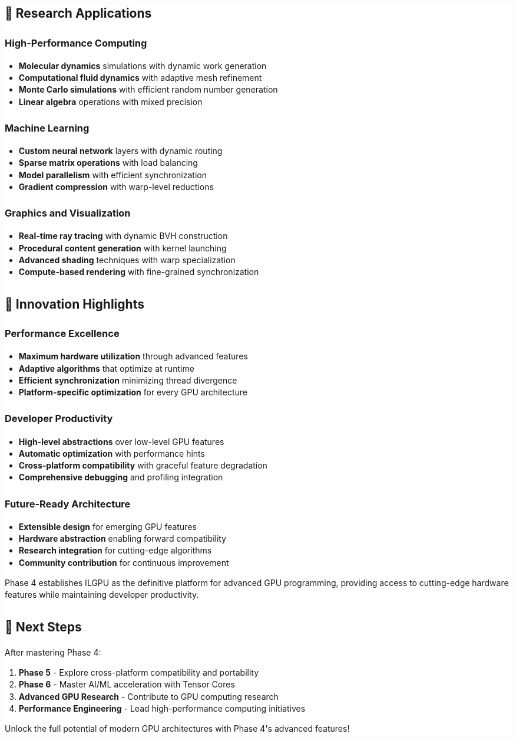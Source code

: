 ## 🔬 **Research Applications**

### **High-Performance Computing**
- **Molecular dynamics** simulations with dynamic work generation
- **Computational fluid dynamics** with adaptive mesh refinement
- **Monte Carlo simulations** with efficient random number generation
- **Linear algebra** operations with mixed precision

### **Machine Learning**
- **Custom neural network** layers with dynamic routing
- **Sparse matrix operations** with load balancing
- **Model parallelism** with efficient synchronization
- **Gradient compression** with warp-level reductions

### **Graphics and Visualization**
- **Real-time ray tracing** with dynamic BVH construction
- **Procedural content generation** with kernel launching
- **Advanced shading** techniques with warp specialization
- **Compute-based rendering** with fine-grained synchronization

## 🌟 **Innovation Highlights**

### **Performance Excellence**
- **Maximum hardware utilization** through advanced features
- **Adaptive algorithms** that optimize at runtime
- **Efficient synchronization** minimizing thread divergence
- **Platform-specific optimization** for every GPU architecture

### **Developer Productivity**
- **High-level abstractions** over low-level GPU features
- **Automatic optimization** with performance hints
- **Cross-platform compatibility** with graceful feature degradation
- **Comprehensive debugging** and profiling integration

### **Future-Ready Architecture**
- **Extensible design** for emerging GPU features
- **Hardware abstraction** enabling forward compatibility
- **Research integration** for cutting-edge algorithms
- **Community contribution** for continuous improvement

Phase 4 establishes ILGPU as the definitive platform for advanced GPU programming, providing access to cutting-edge hardware features while maintaining developer productivity.

## 🔗 **Next Steps**

After mastering Phase 4:
1. **Phase 5** - Explore cross-platform compatibility and portability
2. **Phase 6** - Master AI/ML acceleration with Tensor Cores
3. **Advanced GPU Research** - Contribute to GPU computing research
4. **Performance Engineering** - Lead high-performance computing initiatives

Unlock the full potential of modern GPU architectures with Phase 4's advanced features!